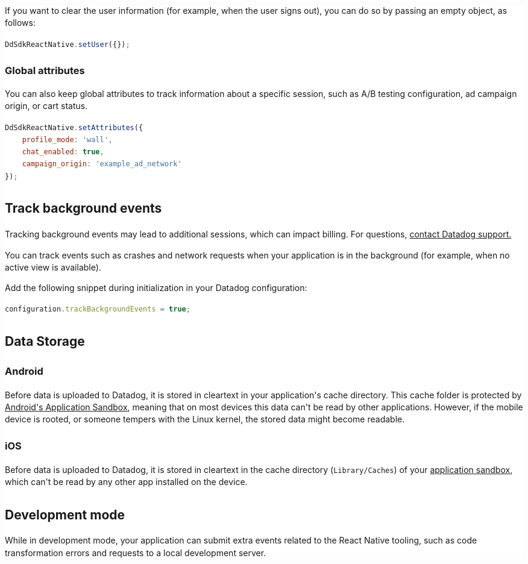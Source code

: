 If you want to clear the user information (for example, when the user signs out), you can do so by passing an empty object, as follows:

```js
DdSdkReactNative.setUser({});
```

### Global attributes

You can also keep global attributes to track information about a specific session, such as A/B testing configuration, ad campaign origin, or cart status.

```js
DdSdkReactNative.setAttributes({
    profile_mode: 'wall',
    chat_enabled: true,
    campaign_origin: 'example_ad_network'
});
```

## Track background events

<div class="alert alert-info"><p>Tracking background events may lead to additional sessions, which can impact billing. For questions, <a href="https://docs.datadoghq.com/help/">contact Datadog support.</a></p>
</div>

You can track events such as crashes and network requests when your application is in the background (for example, when no active view is available).

Add the following snippet during initialization in your Datadog configuration:

```javascript
configuration.trackBackgroundEvents = true;
```

## Data Storage

### Android

Before data is uploaded to Datadog, it is stored in cleartext in your application's cache directory. This cache folder is protected by [Android's Application Sandbox][10], meaning that on most devices this data can't be read by other applications. However, if the mobile device is rooted, or someone tempers with the Linux kernel, the stored data might become readable.

### iOS

Before data is uploaded to Datadog, it is stored in cleartext in the cache directory (`Library/Caches`) of your [application sandbox][11], which can't be read by any other app installed on the device.

## Development mode

While in development mode, your application can submit extra events related to the React Native tooling, such as code transformation errors and requests to a local development server.


[1]: https://app.datadoghq.com/rum/application/create
[2]: https://raw.githubusercontent.com/DataDog/dd-sdk-reactnative/main/docs/image_reactnative.png
[3]: /account_management/api-app-keys/#api-keys
[4]: /account_management/api-app-keys/#client-tokens
[5]: https://github.com/wix/react-native-navigation
[6]: /real_user_monitoring/reactnative/integrated_libraries/
[7]: https://github.com/react-navigation/react-navigation
[8]: /real_user_monitoring/reactnative/integrated_libraries/
[9]: https://github.com/DataDog/dd-sdk-reactnative/blob/main/LICENSE
[10]: https://source.android.com/security/app-sandbox
[11]: https://support.apple.com/guide/security/security-of-runtime-process-sec15bfe098e/web
[12]: https://docs.expo.dev/
[13]: /real_user_monitoring/reactnative/expo/
[14]: https://stackoverflow.com/questions/37388126/use-frameworks-for-only-some-pods-or-swift-pods/60914505#60914505
[15]: /getting_started/tagging/#define-tags
[16]: https://github.com/DataDog/dd-sdk-reactnative-examples/tree/main/rum-react-navigation
[17]: https://reactnative.dev/docs/the-new-architecture/landing-page